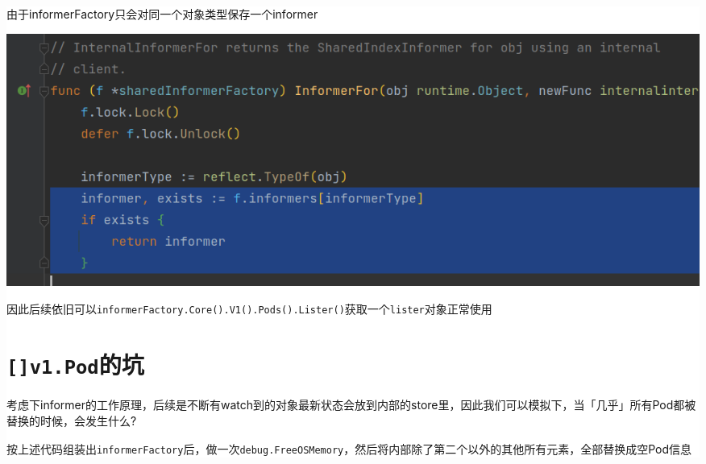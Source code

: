 由于informerFactory只会对同一个对象类型保存一个informer

![](../img/2022-10-28-17-53-41.png)

因此后续依旧可以`informerFactory.Core().V1().Pods().Lister()`获取一个`lister`对象正常使用

# `[]v1.Pod`的坑

考虑下informer的工作原理，后续是不断有watch到的对象最新状态会放到内部的store里，因此我们可以模拟下，当「几乎」所有Pod都被替换的时候，会发生什么?

按上述代码组装出`informerFactory`后，做一次`debug.FreeOSMemory`，然后将内部除了第二个以外的其他所有元素，全部替换成空Pod信息
